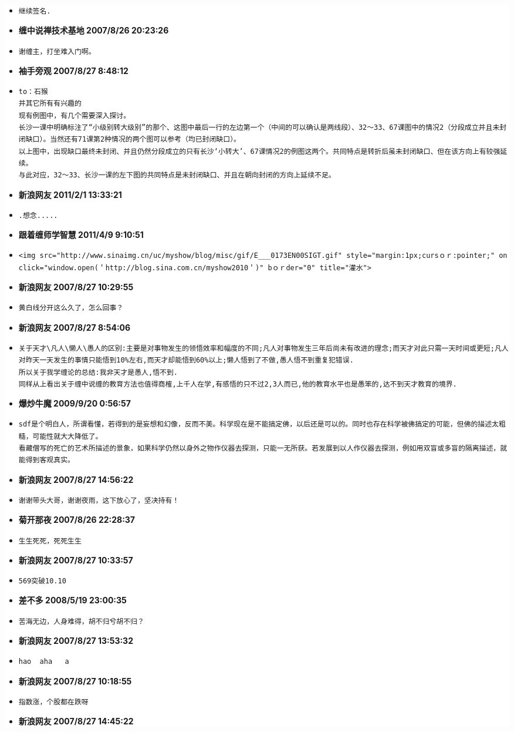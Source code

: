 - ```
  继续签名.
  ```
- **缠中说禅技术基地 2007/8/26 20:23:26**
- ```
  谢缠主，打坐难入门啊。
  ```
- **袖手旁观 2007/8/27 8:48:12**
- ```
  to：石猴
  并其它所有有兴趣的
  现有例图中，有几个需要深入探讨。
  长沙一课中明确标注了“小级别转大级别”的那个、这图中最后一行的左边第一个（中间的可以确认是两线段）、32～33、67课图中的情况2（分段成立并且未封闭缺口）。当然还有71课第2种情况的两个图可以参考（均已封闭缺口）。
  以上图中，出现缺口最终未封闭、并且仍然分段成立的只有长沙‘小转大’、67课情况2的例图这两个。共同特点是转折后虽未封闭缺口、但在该方向上有较强延续。
  与此对应，32～33、长沙一课的左下图的共同特点是未封闭缺口、并且在朝向封闭的方向上延续不足。
  ```
- **新浪网友 2011/2/1 13:33:21**
- ```
  .想念.....
  ```
- **跟着缠师学智慧 2011/4/9 9:10:51**
- ```
  <img src="http://www.sinaimg.cn/uc/myshow/blog/misc/gif/E___0173EN00SIGT.gif" style="margin:1px;cursｏｒ:pointer;" onclick="window.open(＇http://blog.sina.com.cn/myshow2010＇)" bｏｒder="0" title="灌水">
  ```
- **新浪网友 2007/8/27 10:29:55**
- ```
  黄白线分开这么久了，怎么回事？
  ```
- **新浪网友 2007/8/27 8:54:06**
- ```
  关于天才\凡人\懒人\愚人的区别:主要是对事物发生的领悟效率和幅度的不同;凡人对事物发生三年后尚未有改进的理念;而天才对此只需一天时间或更短;凡人对昨天一天发生的事情只能悟到10%左右,而天才却能悟到60%以上;懒人悟到了不做,愚人悟不到重复犯错误.
  所以关于我学缠论的总结:我非天才是愚人,悟不到.
  同样从上看出关于缠中说缠的教育方法也值得商榷,上千人在学,有感悟的只不过2,3人而已,他的教育水平也是愚笨的,达不到天才教育的境界.
  ```
- **爆炒牛魔 2009/9/20 0:56:57**
- ```
  sdf是个明白人，所谓看懂，若得到的是妄想和幻像，反而不美。科学现在是不能搞定佛，以后还是可以的。同时也存在科学被佛搞定的可能，但佛的描述太粗糙，可能性就大大降低了。
  看藏僧写的死亡的艺术所描述的景象，如果科学仍然以身外之物作仪器去探测，只能一无所获。若发展到以人作仪器去探测，例如用双盲或多盲的隔离描述，就能得到客观真实。
  ```
- **新浪网友 2007/8/27 14:56:22**
- ```
  谢谢带头大哥，谢谢夜雨，这下放心了，坚决持有！
  ```
- **菊开那夜 2007/8/26 22:28:37**
- ```
  生生死死，死死生生
  ```
- **新浪网友 2007/8/27 10:33:57**
- ```
  569突破10.10
  ```
- **差不多 2008/5/19 23:00:35**
- ```
  苦海无边，人身难得，胡不归兮胡不归？
  ```
- **新浪网友 2007/8/27 13:53:32**
- ```
  hao  aha   a 
  ```
- **新浪网友 2007/8/27 10:18:55**
- ```
  指数涨，个股都在跌呀
  ```
- **新浪网友 2007/8/27 14:45:22**